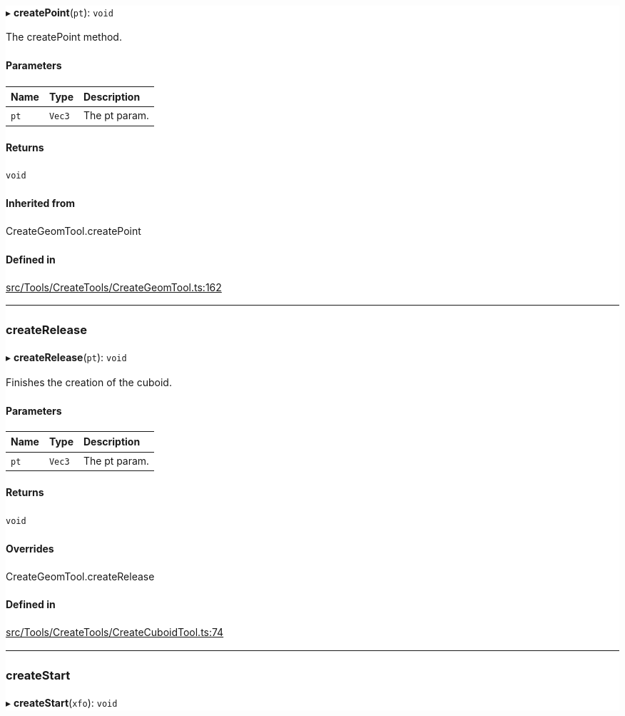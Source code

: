 ▸ **createPoint**(`pt`): `void`

The createPoint method.

#### Parameters

| Name | Type | Description |
| :------ | :------ | :------ |
| `pt` | `Vec3` | The pt param. |

#### Returns

`void`

#### Inherited from

CreateGeomTool.createPoint

#### Defined in

[src/Tools/CreateTools/CreateGeomTool.ts:162](https://github.com/ZeaInc/zea-ux/blob/8c31065/src/Tools/CreateTools/CreateGeomTool.ts#L162)

___

### createRelease

▸ **createRelease**(`pt`): `void`

Finishes the creation of the cuboid.

#### Parameters

| Name | Type | Description |
| :------ | :------ | :------ |
| `pt` | `Vec3` | The pt param. |

#### Returns

`void`

#### Overrides

CreateGeomTool.createRelease

#### Defined in

[src/Tools/CreateTools/CreateCuboidTool.ts:74](https://github.com/ZeaInc/zea-ux/blob/8c31065/src/Tools/CreateTools/CreateCuboidTool.ts#L74)

___

### createStart

▸ **createStart**(`xfo`): `void`
